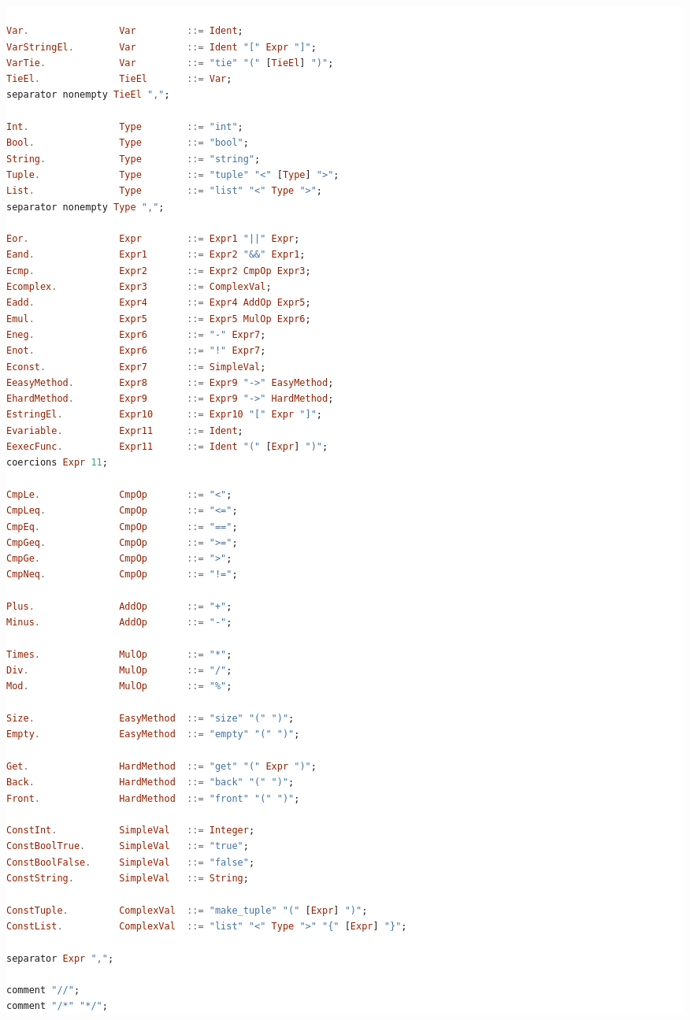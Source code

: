 ```haskell

Var.                Var         ::= Ident;
VarStringEl.        Var         ::= Ident "[" Expr "]";
VarTie.             Var         ::= "tie" "(" [TieEl] ")";
TieEl.              TieEl       ::= Var;
separator nonempty TieEl ",";

Int.                Type        ::= "int";
Bool.               Type        ::= "bool";
String.             Type        ::= "string";
Tuple.              Type        ::= "tuple" "<" [Type] ">";
List.               Type        ::= "list" "<" Type ">";
separator nonempty Type ",";

Eor.                Expr        ::= Expr1 "||" Expr;
Eand.               Expr1       ::= Expr2 "&&" Expr1;
Ecmp.               Expr2       ::= Expr2 CmpOp Expr3;
Ecomplex.           Expr3       ::= ComplexVal;
Eadd.               Expr4       ::= Expr4 AddOp Expr5;
Emul.               Expr5       ::= Expr5 MulOp Expr6;
Eneg.               Expr6       ::= "-" Expr7;
Enot.               Expr6       ::= "!" Expr7;
Econst.             Expr7       ::= SimpleVal;              
EeasyMethod.        Expr8       ::= Expr9 "->" EasyMethod;
EhardMethod.        Expr9       ::= Expr9 "->" HardMethod;
EstringEl.          Expr10      ::= Expr10 "[" Expr "]";
Evariable.          Expr11      ::= Ident;
EexecFunc.          Expr11      ::= Ident "(" [Expr] ")";
coercions Expr 11;

CmpLe.              CmpOp       ::= "<";
CmpLeq.             CmpOp       ::= "<=";
CmpEq.              CmpOp       ::= "==";
CmpGeq.             CmpOp       ::= ">=";
CmpGe.              CmpOp       ::= ">";
CmpNeq.             CmpOp       ::= "!=";

Plus.               AddOp       ::= "+";
Minus.              AddOp       ::= "-";

Times.              MulOp       ::= "*";
Div.                MulOp       ::= "/";
Mod.                MulOp       ::= "%";

Size.               EasyMethod  ::= "size" "(" ")";
Empty.              EasyMethod  ::= "empty" "(" ")";

Get.                HardMethod  ::= "get" "(" Expr ")";
Back.               HardMethod  ::= "back" "(" ")";
Front.              HardMethod  ::= "front" "(" ")";

ConstInt.           SimpleVal   ::= Integer;
ConstBoolTrue.      SimpleVal   ::= "true";
ConstBoolFalse.     SimpleVal   ::= "false";
ConstString.        SimpleVal   ::= String;

ConstTuple.         ComplexVal  ::= "make_tuple" "(" [Expr] ")";
ConstList.          ComplexVal  ::= "list" "<" Type ">" "{" [Expr] "}";

separator Expr ",";

comment "//";
comment "/*" "*/";
```
